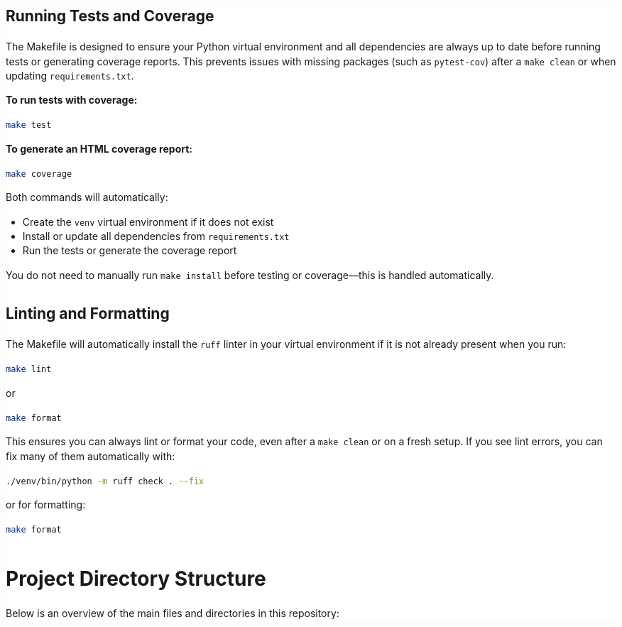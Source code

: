 ## Running Tests and Coverage

The Makefile is designed to ensure your Python virtual environment and all dependencies are always up to date before running tests or generating coverage reports. This prevents issues with missing packages (such as `pytest-cov`) after a `make clean` or when updating `requirements.txt`.

**To run tests with coverage:**

```bash
make test
```

**To generate an HTML coverage report:**

```bash
make coverage
```

Both commands will automatically:
- Create the `venv` virtual environment if it does not exist
- Install or update all dependencies from `requirements.txt`
- Run the tests or generate the coverage report

You do not need to manually run `make install` before testing or coverage—this is handled automatically.

## Linting and Formatting

The Makefile will automatically install the `ruff` linter in your virtual environment if it is not already present when you run:

```bash
make lint
```

or

```bash
make format
```

This ensures you can always lint or format your code, even after a `make clean` or on a fresh setup. If you see lint errors, you can fix many of them automatically with:

```bash
./venv/bin/python -m ruff check . --fix
```

or for formatting:

```bash
make format
```

# Project Directory Structure

Below is an overview of the main files and directories in this repository:
